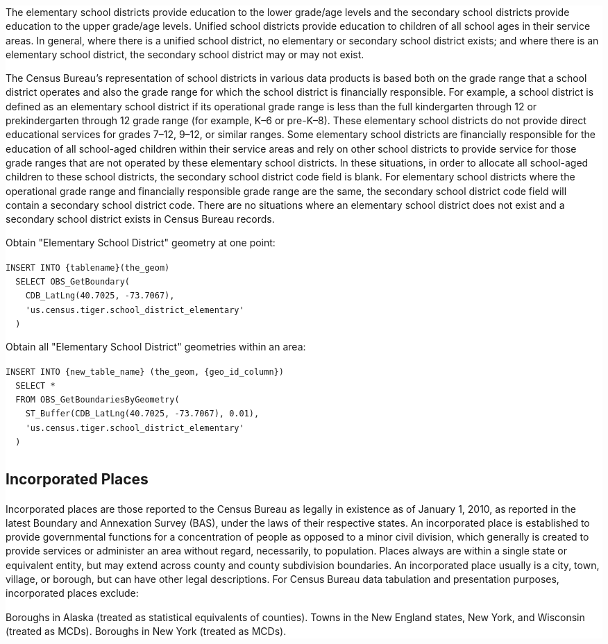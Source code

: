 The elementary school districts provide education to the lower grade/age levels and the secondary school districts provide education to the upper grade/age levels. Unified school districts provide education to children of all school ages in their service areas. In general, where there is a unified school district, no elementary or secondary school district exists; and where there is an elementary school district, the secondary school district may or may not exist.

The Census Bureau’s representation of school districts in various data products is based both on the grade range that a school district operates and also the grade range for which the school district is financially responsible. For example, a school district is defined as an elementary school district if its operational grade range is less than the full kindergarten through 12 or prekindergarten through 12 grade range (for example, K–6 or pre-K–8). These elementary school districts do not provide direct educational services for grades 7–12, 9–12, or similar ranges. Some elementary school districts are financially responsible for the education of all school-aged children within their service areas and rely on other school districts to provide service for those grade ranges that are not operated by these elementary school districts. In these situations, in order to allocate all school-aged children to these school districts, the secondary school district code field is blank. For elementary school districts where the operational grade range and financially responsible grade range are the same, the secondary school district code field will contain a secondary school district code. There are no situations where an elementary school district does not exist and a secondary school district exists in Census Bureau records.

Obtain &quot;Elementary School District&quot; geometry at one point:

    INSERT INTO {tablename}(the_geom)
      SELECT OBS_GetBoundary(
        CDB_LatLng(40.7025, -73.7067),
        'us.census.tiger.school_district_elementary'
      )

Obtain all &quot;Elementary School District&quot; geometries within an area:

    INSERT INTO {new_table_name} (the_geom, {geo_id_column})
      SELECT *
      FROM OBS_GetBoundariesByGeometry(
        ST_Buffer(CDB_LatLng(40.7025, -73.7067), 0.01),
        'us.census.tiger.school_district_elementary'
      )


## <a name="incorporated-places"></a><a name="us-census-tiger-place"></a>Incorporated Places

Incorporated places are those reported to the Census Bureau as legally in existence as of January 1, 2010, as reported in the latest Boundary and Annexation Survey (BAS), under the laws of their respective states. An incorporated place is established to provide governmental functions for a concentration of people as opposed to a minor civil division, which generally is created to provide services or administer an area without regard, necessarily, to population. Places always are within a single state or equivalent entity, but may extend across county and county subdivision boundaries. An incorporated place usually is a city, town, village, or borough, but can have other legal descriptions. For Census Bureau data tabulation and presentation purposes, incorporated places exclude:

Boroughs in Alaska (treated as statistical equivalents of counties).
Towns in the New England states, New York, and Wisconsin (treated as MCDs).
Boroughs in New York (treated as MCDs).

